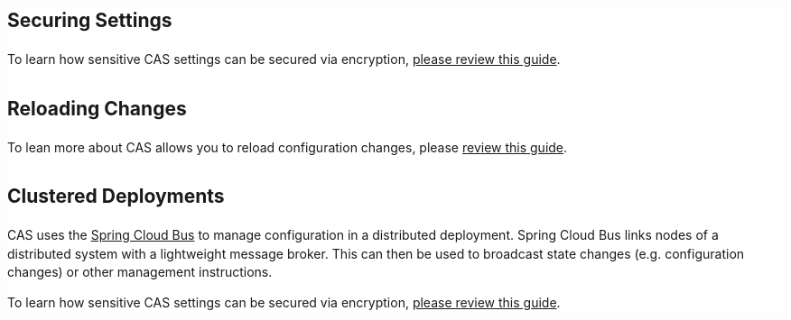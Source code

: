 ## Securing Settings

To learn how sensitive CAS settings can be secured via encryption, [please review this guide](Configuration-Properties-Security.html).

## Reloading Changes

To lean more about CAS allows you to reload configuration changes,
please [review this guide](Configuration-Management-Reload.html).

## Clustered Deployments

CAS uses the [Spring Cloud Bus](http://cloud.spring.io/spring-cloud-static/spring-cloud.html)
to manage configuration in a distributed deployment. Spring Cloud Bus links nodes of a
distributed system with a lightweight message broker. This can then be used to broadcast state
changes (e.g. configuration changes) or other management instructions.

To learn how sensitive CAS settings can be secured via encryption, [please review this guide](Configuration-Management-Clustered.html).
